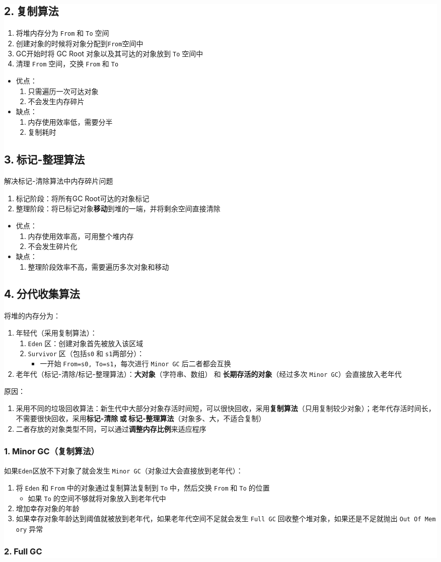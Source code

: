 ## 2. 复制算法

1. 将堆内存分为 `From` 和 `To` 空间
2. 创建对象的时候将对象分配到`From`空间中
3. GC开始时将 GC Root 对象以及其可达的对象放到 `To` 空间中
4. 清理 `From` 空间，交换 `From` 和 `To`

* 优点：
	1. 只需遍历一次可达对象
	2. 不会发生内存碎片
* 缺点：
	1. 内存使用效率低，需要分半
	2. 复制耗时

## 3. 标记-整理算法

解决标记-清除算法中内存碎片问题

1. 标记阶段：将所有GC Root可达的对象标记
2. 整理阶段：将已标记对象**移动**到堆的一端，并将剩余空间直接清除

* 优点：
	1. 内存使用效率高，可用整个堆内存
	2. 不会发生碎片化
* 缺点：
	1. 整理阶段效率不高，需要遍历多次对象和移动

## 4. 分代收集算法

将堆的内存分为：

1. 年轻代（采用复制算法）：
	1. `Eden` 区：创建对象首先被放入该区域
	2. `Survivor` 区（包括`s0` 和 `s1`两部分）：
		* 一开始 `From=s0, To=s1`，每次进行 `Minor GC` 后二者都会互换
2. 老年代（标记-清除/标记-整理算法）：**大对象**（字符串、数组） 和 **长期存活的对象**（经过多次 `Minor GC`）会直接放入老年代

原因：

1. 采用不同的垃圾回收算法：新生代中大部分对象存活时间短，可以很快回收，采用**复制算法**（只用复制较少对象）；老年代存活时间长，不需要很快回收，采用**标记-清除 或 标记-整理算法**（对象多、大，不适合复制）
2. 二者存放的对象类型不同，可以通过**调整内存比例**来适应程序

### 1. Minor GC（复制算法）

如果`Eden`区放不下对象了就会发生 `Minor GC`（对象过大会直接放到老年代）：

1. 将 `Eden` 和 `From` 中的对象通过复制算法复制到 `To` 中，然后交换 `From` 和 `To` 的位置
	* 如果 `To` 的空间不够就将对象放入到老年代中
2. 增加幸存对象的年龄
3. 如果幸存对象年龄达到阈值就被放到老年代，如果老年代空间不足就会发生 `Full GC` 回收整个堆对象，如果还是不足就抛出 `Out Of Memory` 异常

### 2. Full GC
